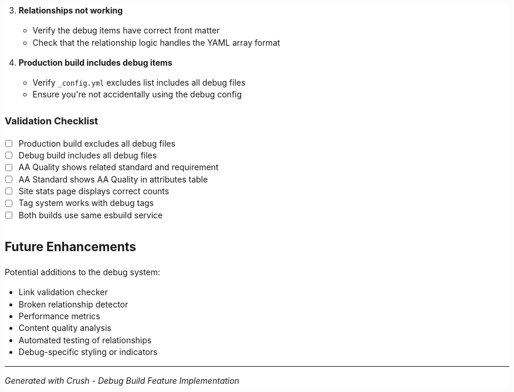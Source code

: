 3. **Relationships not working**
   - Verify the debug items have correct front matter
   - Check that the relationship logic handles the YAML array format

4. **Production build includes debug items**
   - Verify `_config.yml` excludes list includes all debug files
   - Ensure you're not accidentally using the debug config

### Validation Checklist

- [ ] Production build excludes all debug files
- [ ] Debug build includes all debug files
- [ ] AA Quality shows related standard and requirement
- [ ] AA Standard shows AA Quality in attributes table
- [ ] Site stats page displays correct counts
- [ ] Tag system works with debug tags
- [ ] Both builds use same esbuild service

## Future Enhancements

Potential additions to the debug system:
- Link validation checker
- Broken relationship detector
- Performance metrics
- Content quality analysis
- Automated testing of relationships
- Debug-specific styling or indicators

---
*Generated with Crush - Debug Build Feature Implementation*